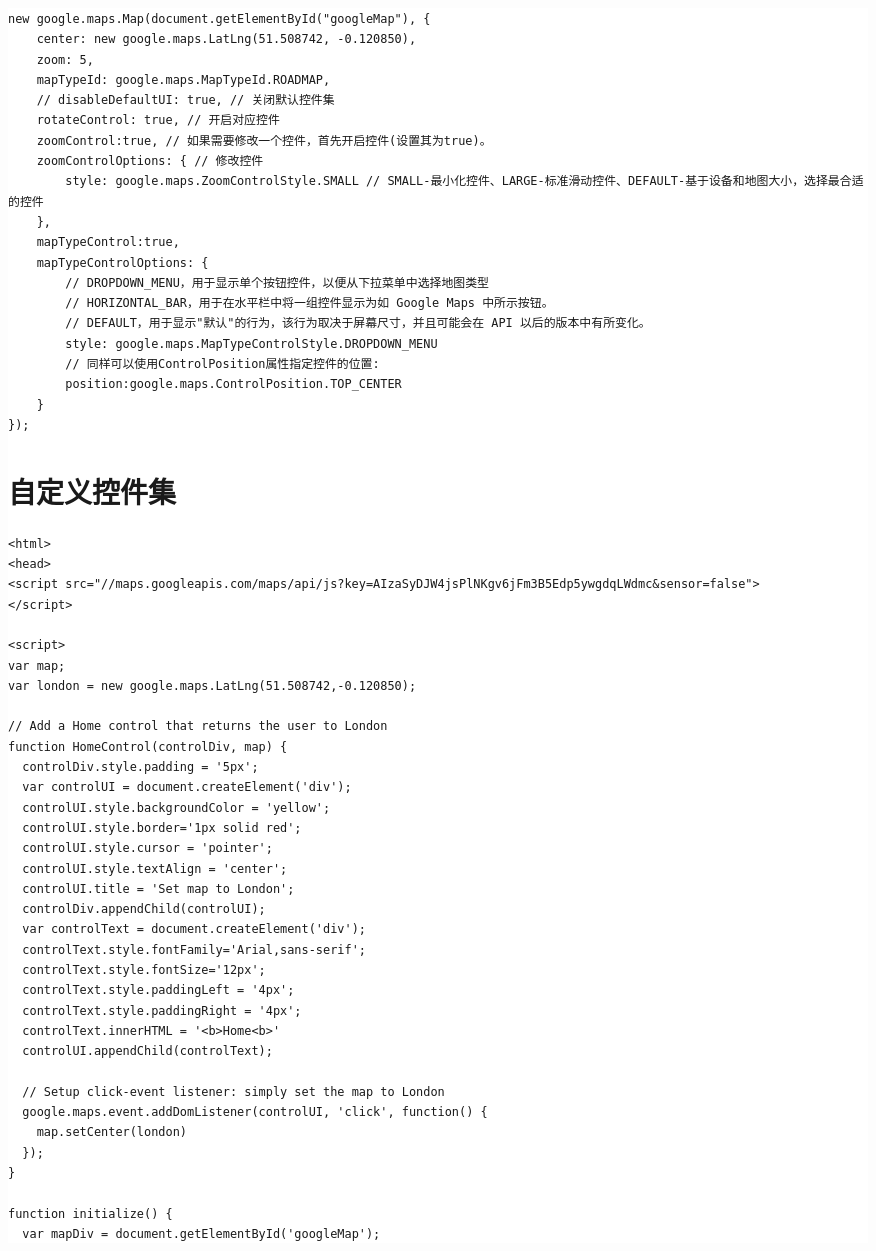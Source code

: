 ```
new google.maps.Map(document.getElementById("googleMap"), {
    center: new google.maps.LatLng(51.508742, -0.120850),
    zoom: 5,
    mapTypeId: google.maps.MapTypeId.ROADMAP,
    // disableDefaultUI: true, // 关闭默认控件集
    rotateControl: true, // 开启对应控件
    zoomControl:true, // 如果需要修改一个控件，首先开启控件(设置其为true)。
    zoomControlOptions: { // 修改控件
        style: google.maps.ZoomControlStyle.SMALL // SMALL-最小化控件、LARGE-标准滑动控件、DEFAULT-基于设备和地图大小，选择最合适的控件
    },
    mapTypeControl:true,
    mapTypeControlOptions: {
        // DROPDOWN_MENU，用于显示单个按钮控件，以便从下拉菜单中选择地图类型
        // HORIZONTAL_BAR，用于在水平栏中将一组控件显示为如 Google Maps 中所示按钮。
        // DEFAULT，用于显示"默认"的行为，该行为取决于屏幕尺寸，并且可能会在 API 以后的版本中有所变化。
        style: google.maps.MapTypeControlStyle.DROPDOWN_MENU
        // 同样可以使用ControlPosition属性指定控件的位置:
        position:google.maps.ControlPosition.TOP_CENTER
    }
});
```

# 自定义控件集

```
<html>
<head>
<script src="//maps.googleapis.com/maps/api/js?key=AIzaSyDJW4jsPlNKgv6jFm3B5Edp5ywgdqLWdmc&sensor=false">
</script>

<script>
var map;
var london = new google.maps.LatLng(51.508742,-0.120850);

// Add a Home control that returns the user to London
function HomeControl(controlDiv, map) {
  controlDiv.style.padding = '5px';
  var controlUI = document.createElement('div');
  controlUI.style.backgroundColor = 'yellow';
  controlUI.style.border='1px solid red';
  controlUI.style.cursor = 'pointer';
  controlUI.style.textAlign = 'center';
  controlUI.title = 'Set map to London';
  controlDiv.appendChild(controlUI);
  var controlText = document.createElement('div');
  controlText.style.fontFamily='Arial,sans-serif';
  controlText.style.fontSize='12px';
  controlText.style.paddingLeft = '4px';
  controlText.style.paddingRight = '4px';
  controlText.innerHTML = '<b>Home<b>'
  controlUI.appendChild(controlText);

  // Setup click-event listener: simply set the map to London
  google.maps.event.addDomListener(controlUI, 'click', function() {
    map.setCenter(london)
  });
}

function initialize() {
  var mapDiv = document.getElementById('googleMap');
```